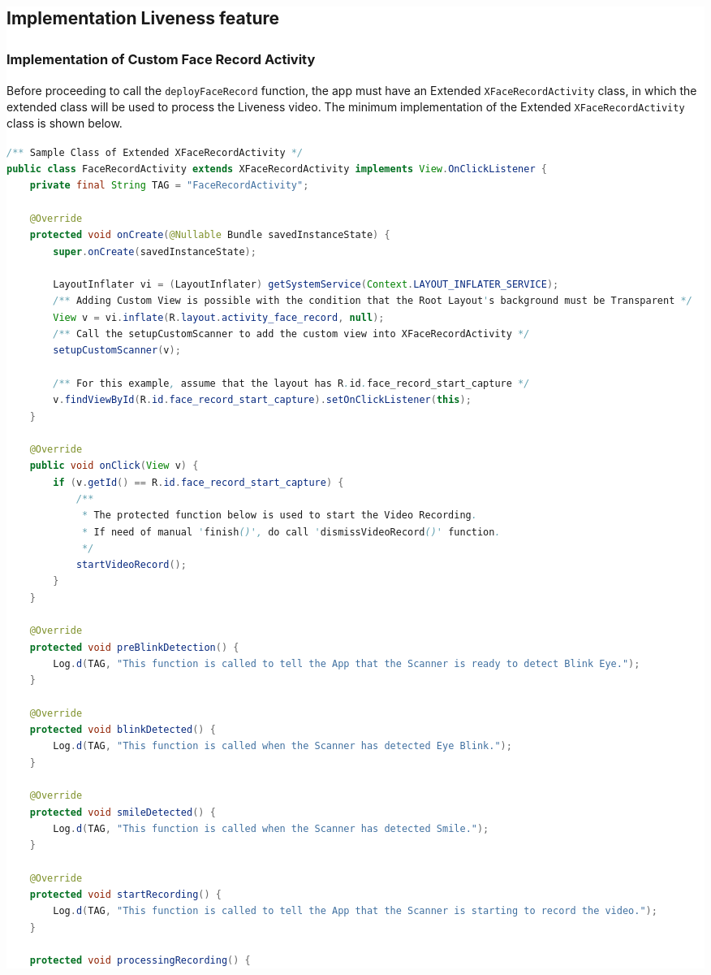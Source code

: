 
## <a name="ImplementationLiveness"></a> Implementation Liveness feature
### <a name="XFaceRecordActivity"></a> Implementation of Custom Face Record Activity
Before proceeding to call the `deployFaceRecord` function, the app must have an Extended `XFaceRecordActivity` class, in which the extended class will be used to process the Liveness video. The minimum implementation of the Extended `XFaceRecordActivity` class is shown below.
```java
/** Sample Class of Extended XFaceRecordActivity */
public class FaceRecordActivity extends XFaceRecordActivity implements View.OnClickListener {
    private final String TAG = "FaceRecordActivity";

    @Override
    protected void onCreate(@Nullable Bundle savedInstanceState) {
        super.onCreate(savedInstanceState);

        LayoutInflater vi = (LayoutInflater) getSystemService(Context.LAYOUT_INFLATER_SERVICE);
        /** Adding Custom View is possible with the condition that the Root Layout's background must be Transparent */
        View v = vi.inflate(R.layout.activity_face_record, null);
        /** Call the setupCustomScanner to add the custom view into XFaceRecordActivity */
        setupCustomScanner(v);

        /** For this example, assume that the layout has R.id.face_record_start_capture */
        v.findViewById(R.id.face_record_start_capture).setOnClickListener(this);
    }

    @Override
    public void onClick(View v) {
        if (v.getId() == R.id.face_record_start_capture) {
            /**
             * The protected function below is used to start the Video Recording.
             * If need of manual 'finish()', do call 'dismissVideoRecord()' function.
             */
            startVideoRecord();
        }
    }

    @Override
    protected void preBlinkDetection() {
        Log.d(TAG, "This function is called to tell the App that the Scanner is ready to detect Blink Eye.");
    }

    @Override
    protected void blinkDetected() {
        Log.d(TAG, "This function is called when the Scanner has detected Eye Blink.");
    }

    @Override
    protected void smileDetected() {
        Log.d(TAG, "This function is called when the Scanner has detected Smile.");
    }

    @Override
    protected void startRecording() {
        Log.d(TAG, "This function is called to tell the App that the Scanner is starting to record the video.");
    }

    protected void processingRecording() {
```